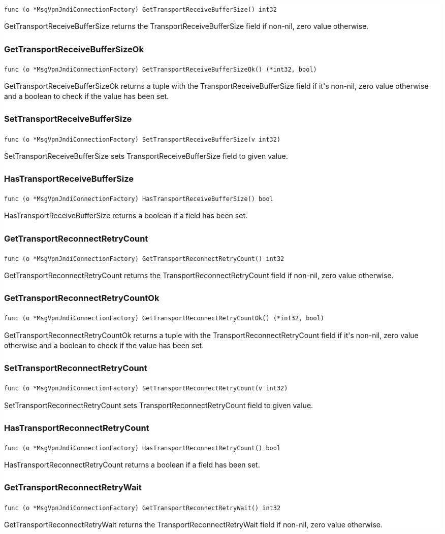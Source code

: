 `func (o *MsgVpnJndiConnectionFactory) GetTransportReceiveBufferSize() int32`

GetTransportReceiveBufferSize returns the TransportReceiveBufferSize field if non-nil, zero value otherwise.

### GetTransportReceiveBufferSizeOk

`func (o *MsgVpnJndiConnectionFactory) GetTransportReceiveBufferSizeOk() (*int32, bool)`

GetTransportReceiveBufferSizeOk returns a tuple with the TransportReceiveBufferSize field if it's non-nil, zero value otherwise
and a boolean to check if the value has been set.

### SetTransportReceiveBufferSize

`func (o *MsgVpnJndiConnectionFactory) SetTransportReceiveBufferSize(v int32)`

SetTransportReceiveBufferSize sets TransportReceiveBufferSize field to given value.

### HasTransportReceiveBufferSize

`func (o *MsgVpnJndiConnectionFactory) HasTransportReceiveBufferSize() bool`

HasTransportReceiveBufferSize returns a boolean if a field has been set.

### GetTransportReconnectRetryCount

`func (o *MsgVpnJndiConnectionFactory) GetTransportReconnectRetryCount() int32`

GetTransportReconnectRetryCount returns the TransportReconnectRetryCount field if non-nil, zero value otherwise.

### GetTransportReconnectRetryCountOk

`func (o *MsgVpnJndiConnectionFactory) GetTransportReconnectRetryCountOk() (*int32, bool)`

GetTransportReconnectRetryCountOk returns a tuple with the TransportReconnectRetryCount field if it's non-nil, zero value otherwise
and a boolean to check if the value has been set.

### SetTransportReconnectRetryCount

`func (o *MsgVpnJndiConnectionFactory) SetTransportReconnectRetryCount(v int32)`

SetTransportReconnectRetryCount sets TransportReconnectRetryCount field to given value.

### HasTransportReconnectRetryCount

`func (o *MsgVpnJndiConnectionFactory) HasTransportReconnectRetryCount() bool`

HasTransportReconnectRetryCount returns a boolean if a field has been set.

### GetTransportReconnectRetryWait

`func (o *MsgVpnJndiConnectionFactory) GetTransportReconnectRetryWait() int32`

GetTransportReconnectRetryWait returns the TransportReconnectRetryWait field if non-nil, zero value otherwise.
